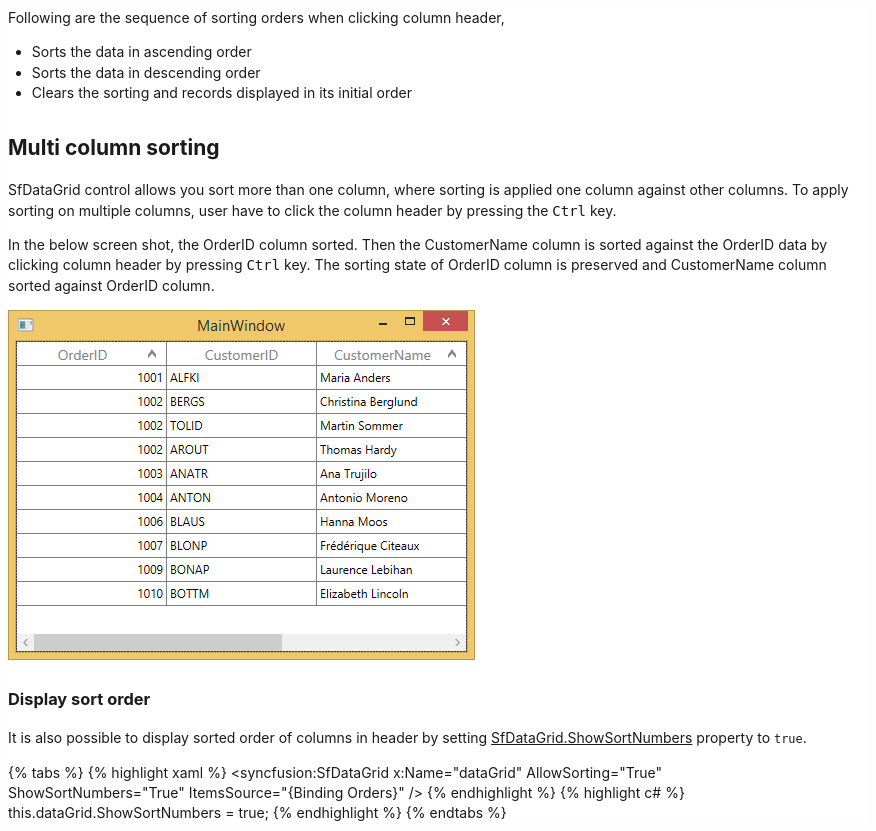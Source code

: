 Following are the sequence of sorting orders when clicking column header, 

* Sorts the data in ascending order
* Sorts the data in descending order 
* Clears the sorting and records displayed in its initial order


## Multi column sorting

SfDataGrid control allows you sort more than one column, where sorting is applied one column against other columns. To apply sorting on multiple columns, user have to click the column header by pressing the <kbd>Ctrl</kbd> key.

In the below screen shot, the OrderID column sorted. Then the CustomerName column is sorted against the OrderID data by clicking column header by pressing <kbd>Ctrl</kbd> key. The sorting state of OrderID column is preserved and CustomerName column sorted against OrderID column.

![WPF DataGrid displaying the multi column sorting in grid](Sorting_images/Sorting_img2.png)

    
### Display sort order

It is also possible to display sorted order of columns in header by setting [SfDataGrid.ShowSortNumbers](http://help.syncfusion.com/cr/cref_files/wpf/Syncfusion.SfGrid.WPF~Syncfusion.UI.Xaml.Grid.SfGridBase~ShowSortNumbers.html) property to `true`. 

{% tabs %}
{% highlight xaml %}
<syncfusion:SfDataGrid  x:Name="dataGrid"
                        AllowSorting="True"        
                        ShowSortNumbers="True"
                        ItemsSource="{Binding Orders}" />
{% endhighlight %}
{% highlight c# %}
this.dataGrid.ShowSortNumbers = true;
{% endhighlight %}
{% endtabs %}
